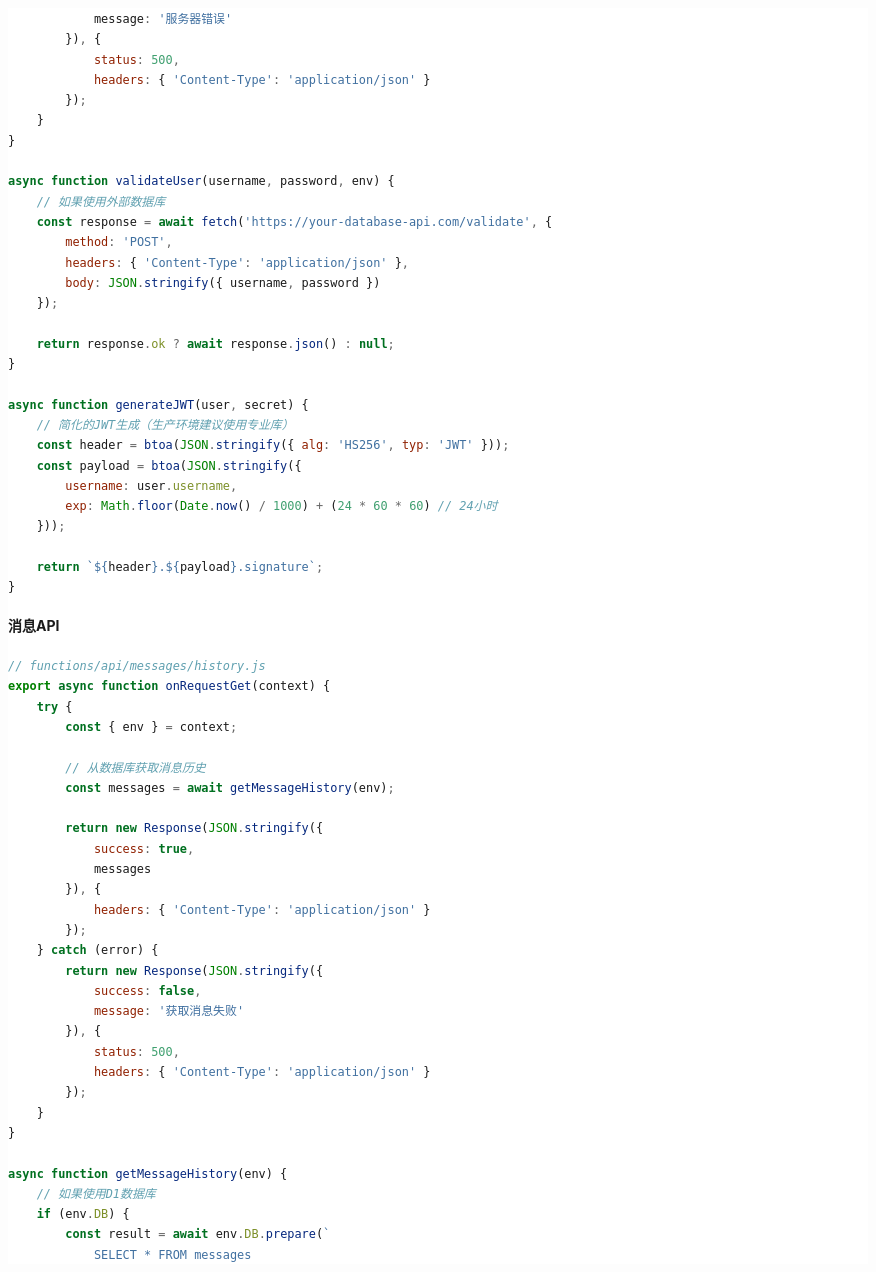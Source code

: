 ```javascript
            message: '服务器错误'
        }), {
            status: 500,
            headers: { 'Content-Type': 'application/json' }
        });
    }
}

async function validateUser(username, password, env) {
    // 如果使用外部数据库
    const response = await fetch('https://your-database-api.com/validate', {
        method: 'POST',
        headers: { 'Content-Type': 'application/json' },
        body: JSON.stringify({ username, password })
    });
    
    return response.ok ? await response.json() : null;
}

async function generateJWT(user, secret) {
    // 简化的JWT生成（生产环境建议使用专业库）
    const header = btoa(JSON.stringify({ alg: 'HS256', typ: 'JWT' }));
    const payload = btoa(JSON.stringify({
        username: user.username,
        exp: Math.floor(Date.now() / 1000) + (24 * 60 * 60) // 24小时
    }));
    
    return `${header}.${payload}.signature`;
}
```

#### 消息API
```javascript
// functions/api/messages/history.js
export async function onRequestGet(context) {
    try {
        const { env } = context;
        
        // 从数据库获取消息历史
        const messages = await getMessageHistory(env);
        
        return new Response(JSON.stringify({
            success: true,
            messages
        }), {
            headers: { 'Content-Type': 'application/json' }
        });
    } catch (error) {
        return new Response(JSON.stringify({
            success: false,
            message: '获取消息失败'
        }), {
            status: 500,
            headers: { 'Content-Type': 'application/json' }
        });
    }
}

async function getMessageHistory(env) {
    // 如果使用D1数据库
    if (env.DB) {
        const result = await env.DB.prepare(`
            SELECT * FROM messages 
```